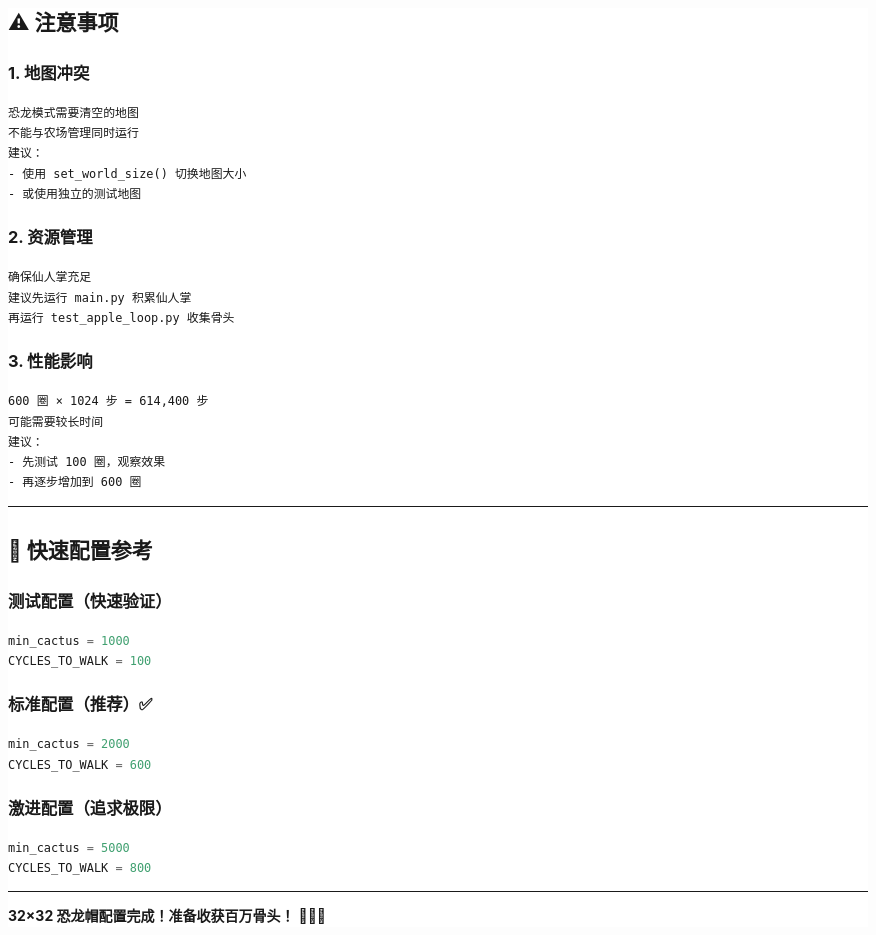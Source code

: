 
## ⚠️ 注意事项

### 1. 地图冲突
```
恐龙模式需要清空的地图
不能与农场管理同时运行
建议：
- 使用 set_world_size() 切换地图大小
- 或使用独立的测试地图
```

### 2. 资源管理
```
确保仙人掌充足
建议先运行 main.py 积累仙人掌
再运行 test_apple_loop.py 收集骨头
```

### 3. 性能影响
```
600 圈 × 1024 步 = 614,400 步
可能需要较长时间
建议：
- 先测试 100 圈，观察效果
- 再逐步增加到 600 圈
```

---

## 🔄 快速配置参考

### 测试配置（快速验证）
```python
min_cactus = 1000
CYCLES_TO_WALK = 100
```

### 标准配置（推荐）✅
```python
min_cactus = 2000
CYCLES_TO_WALK = 600
```

### 激进配置（追求极限）
```python
min_cactus = 5000
CYCLES_TO_WALK = 800
```

---

**32×32 恐龙帽配置完成！准备收获百万骨头！** 🦴🚀✨

